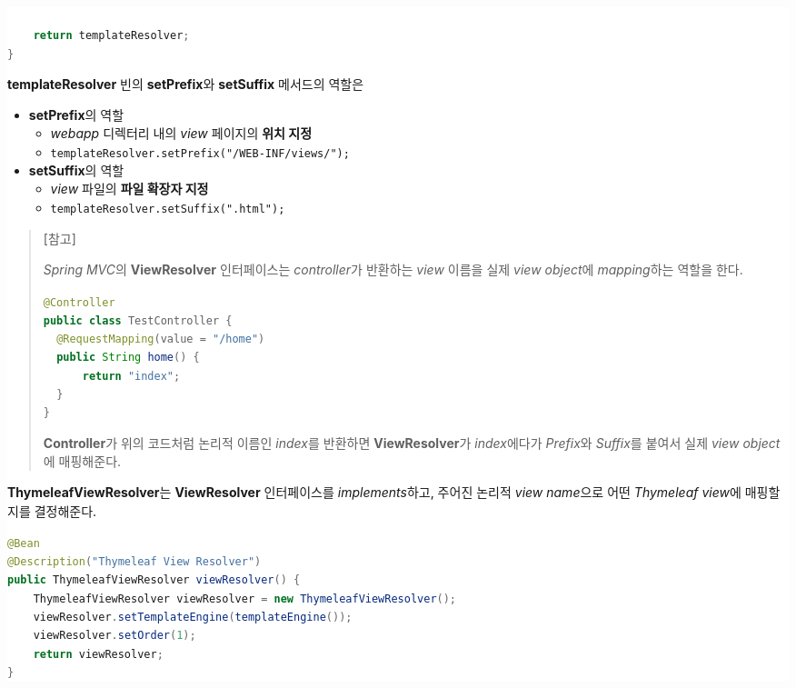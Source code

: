 ```java

    return templateResolver;
}
```



**templateResolver** 빈의 **setPrefix**와 **setSuffix** 메서드의 역할은

- **setPrefix**의 역할
  - *webapp* 디렉터리 내의 *view* 페이지의 **위치 지정**
  - `templateResolver.setPrefix("/WEB-INF/views/");`
- **setSuffix**의 역할
  - *view* 파일의 **파일 확장자 지정**
  - `templateResolver.setSuffix(".html");`





> [참고] 
>
> *Spring MVC*의 **ViewResolver** 인터페이스는 *controller*가 반환하는 *view* 이름을 실제 *view object*에 *mapping*하는 역할을 한다. 
>
> 
>
> ```java
> @Controller
> public class TestController {
> 	@RequestMapping(value = "/home")
> 	public String home() {
> 		return "index";
> 	}
> }
> ```
>
> 
>
> **Controller**가 위의 코드처럼 논리적 이름인 *index*를 반환하면 **ViewResolver**가 *index*에다가 *Prefix*와 *Suffix*를 붙여서 실제 *view object*에 매핑해준다.





**ThymeleafViewResolver**는 **ViewResolver** 인터페이스를 *implements*하고, 주어진 논리적 *view name*으로 어떤 *Thymeleaf view*에 매핑할지를 결정해준다.

```java
@Bean
@Description("Thymeleaf View Resolver")
public ThymeleafViewResolver viewResolver() {
    ThymeleafViewResolver viewResolver = new ThymeleafViewResolver();
    viewResolver.setTemplateEngine(templateEngine());
    viewResolver.setOrder(1);
    return viewResolver;
}
```
